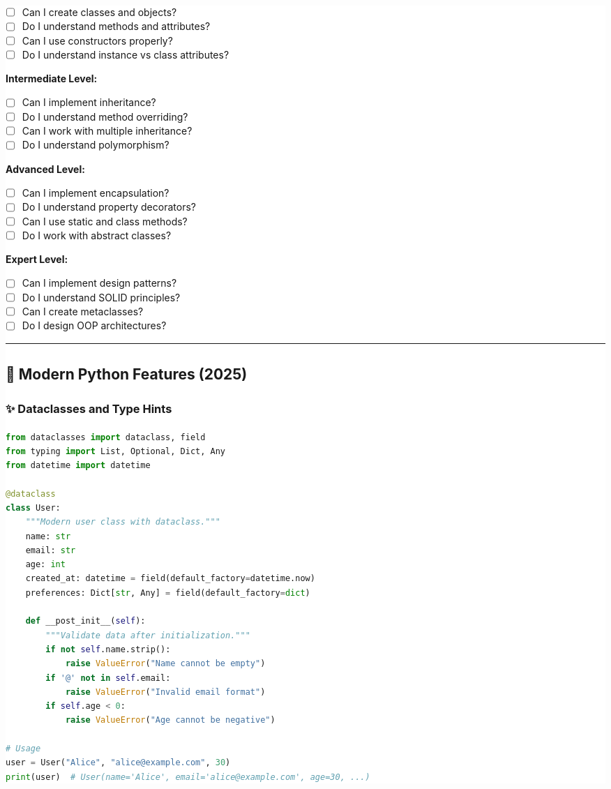 - [ ] Can I create classes and objects?
- [ ] Do I understand methods and attributes?
- [ ] Can I use constructors properly?
- [ ] Do I understand instance vs class attributes?

**Intermediate Level:**

- [ ] Can I implement inheritance?
- [ ] Do I understand method overriding?
- [ ] Can I work with multiple inheritance?
- [ ] Do I understand polymorphism?

**Advanced Level:**

- [ ] Can I implement encapsulation?
- [ ] Do I understand property decorators?
- [ ] Can I use static and class methods?
- [ ] Do I work with abstract classes?

**Expert Level:**

- [ ] Can I implement design patterns?
- [ ] Do I understand SOLID principles?
- [ ] Can I create metaclasses?
- [ ] Do I design OOP architectures?

---

## 🚀 **Modern Python Features (2025)**

### ✨ **Dataclasses and Type Hints**

```python
from dataclasses import dataclass, field
from typing import List, Optional, Dict, Any
from datetime import datetime

@dataclass
class User:
    """Modern user class with dataclass."""
    name: str
    email: str
    age: int
    created_at: datetime = field(default_factory=datetime.now)
    preferences: Dict[str, Any] = field(default_factory=dict)

    def __post_init__(self):
        """Validate data after initialization."""
        if not self.name.strip():
            raise ValueError("Name cannot be empty")
        if '@' not in self.email:
            raise ValueError("Invalid email format")
        if self.age < 0:
            raise ValueError("Age cannot be negative")

# Usage
user = User("Alice", "alice@example.com", 30)
print(user)  # User(name='Alice', email='alice@example.com', age=30, ...)
```
